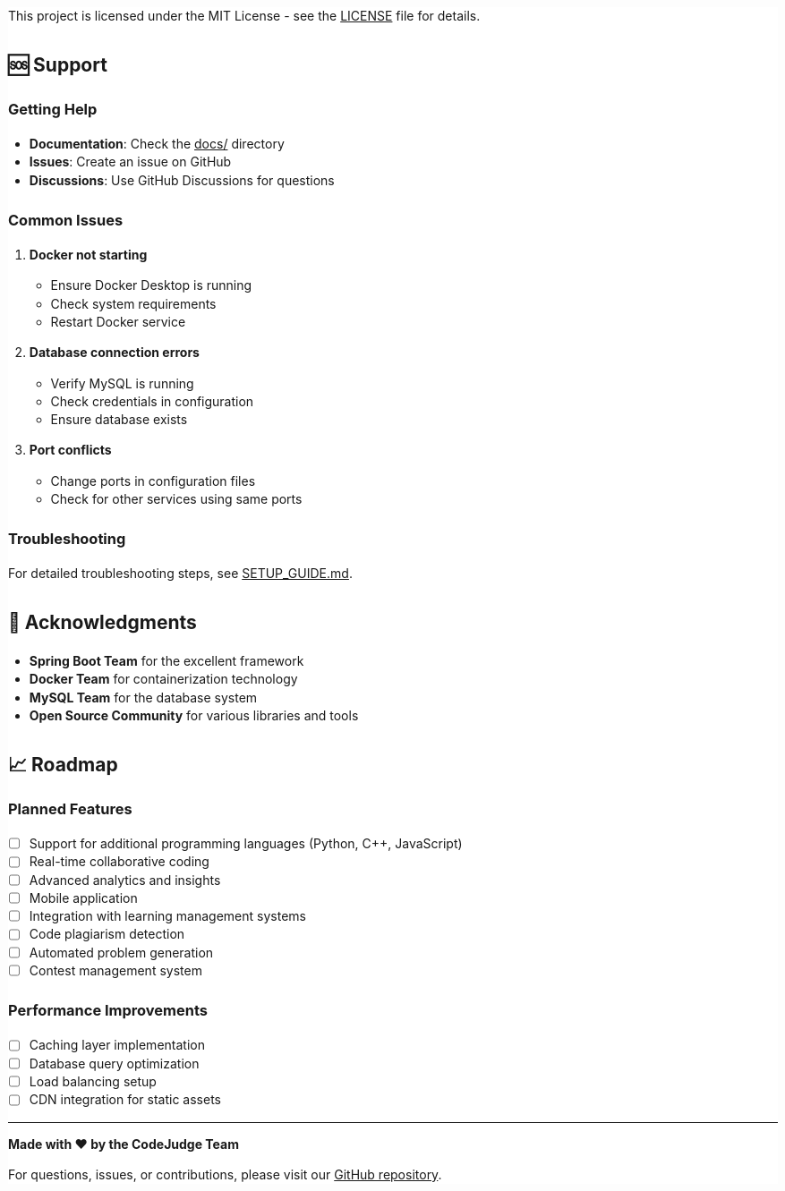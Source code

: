 This project is licensed under the MIT License - see the [LICENSE](LICENSE) file for details.

## 🆘 Support

### Getting Help

- **Documentation**: Check the [docs/](docs/) directory
- **Issues**: Create an issue on GitHub
- **Discussions**: Use GitHub Discussions for questions

### Common Issues

1. **Docker not starting**
   - Ensure Docker Desktop is running
   - Check system requirements
   - Restart Docker service

2. **Database connection errors**
   - Verify MySQL is running
   - Check credentials in configuration
   - Ensure database exists

3. **Port conflicts**
   - Change ports in configuration files
   - Check for other services using same ports

### Troubleshooting

For detailed troubleshooting steps, see [SETUP_GUIDE.md](SETUP_GUIDE.md).

## 🙏 Acknowledgments

- **Spring Boot Team** for the excellent framework
- **Docker Team** for containerization technology
- **MySQL Team** for the database system
- **Open Source Community** for various libraries and tools

## 📈 Roadmap

### Planned Features
- [ ] Support for additional programming languages (Python, C++, JavaScript)
- [ ] Real-time collaborative coding
- [ ] Advanced analytics and insights
- [ ] Mobile application
- [ ] Integration with learning management systems
- [ ] Code plagiarism detection
- [ ] Automated problem generation
- [ ] Contest management system

### Performance Improvements
- [ ] Caching layer implementation
- [ ] Database query optimization
- [ ] Load balancing setup
- [ ] CDN integration for static assets

---

**Made with ❤️ by the CodeJudge Team**

For questions, issues, or contributions, please visit our [GitHub repository](https://github.com/your-username/online-code-judge-platform).
